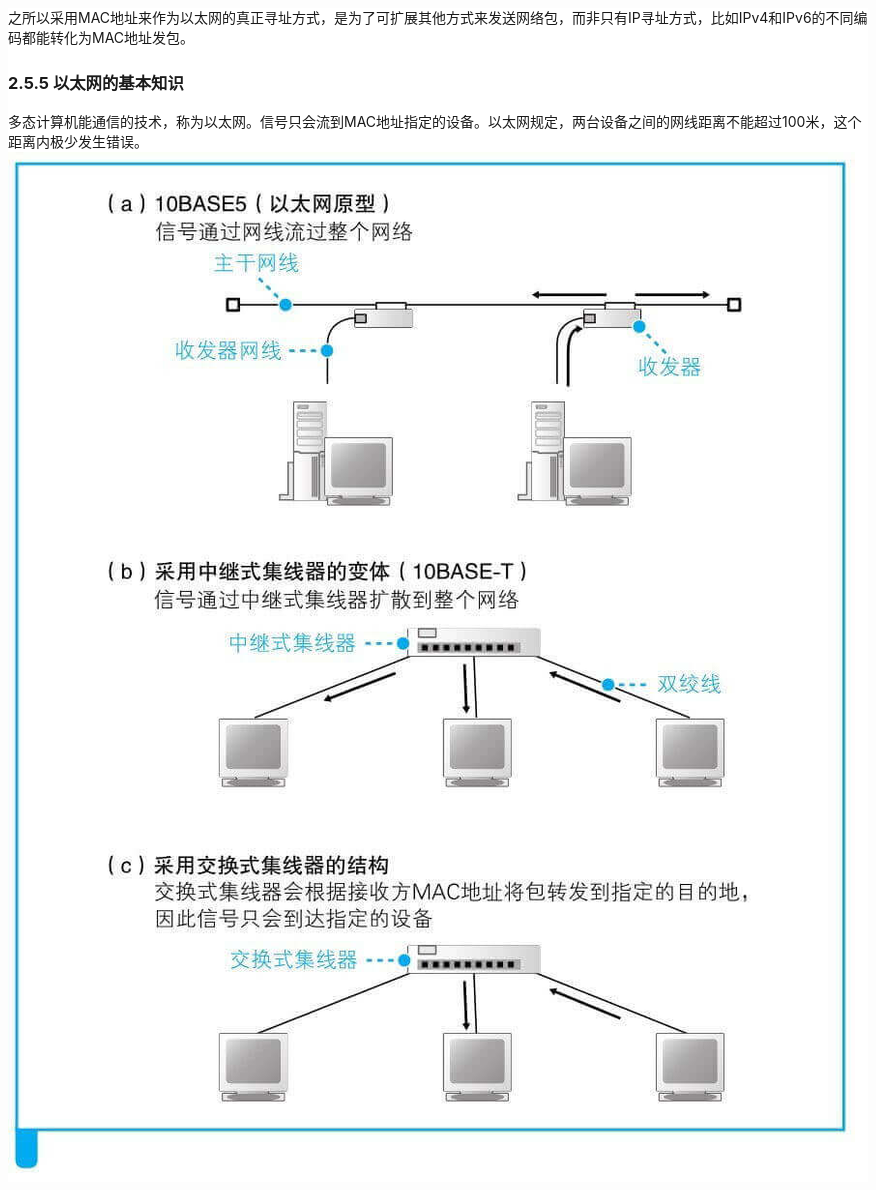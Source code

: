 之所以采用MAC地址来作为以太网的真正寻址方式，是为了可扩展其他方式来发送网络包，而非只有IP寻址方式，比如IPv4和IPv6的不同编码都能转化为MAC地址发包。

### 2.5.5 以太网的基本知识

多态计算机能通信的技术，称为以太网。信号只会流到MAC地址指定的设备。以太网规定，两台设备之间的网线距离不能超过100米，这个距离内极少发生错误。
![jpg](/images/post/network_connect/2/42.jpg)
